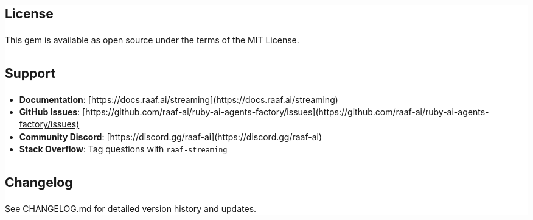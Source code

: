 ## License

This gem is available as open source under the terms of the [MIT License](https://opensource.org/licenses/MIT).

## Support

- **Documentation**: [https://docs.raaf.ai/streaming](https://docs.raaf.ai/streaming)
- **GitHub Issues**: [https://github.com/raaf-ai/ruby-ai-agents-factory/issues](https://github.com/raaf-ai/ruby-ai-agents-factory/issues)
- **Community Discord**: [https://discord.gg/raaf-ai](https://discord.gg/raaf-ai)
- **Stack Overflow**: Tag questions with `raaf-streaming`

## Changelog

See [CHANGELOG.md](CHANGELOG.md) for detailed version history and updates.